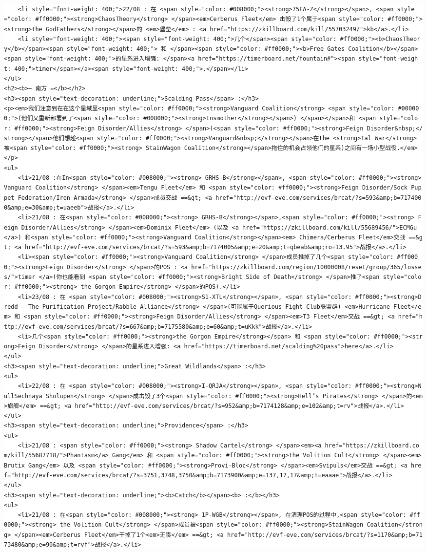 		<li style="font-weight: 400;">22/08 : 在 <span style="color: #008000;"><strong>75FA-Z</strong></span>, <span style="color: #ff0000;"><strong>ChaosTheory</strong> </span><em>Cerberus Fleet</em> 击毁了1个属于<span style="color: #ff0000;"><strong>the GodFathers</strong></span>的 <em>堡垒</em> : <a href="https://zkillboard.com/kill/55703249/">kb</a>.</li>
		<li style="font-weight: 400;"><span style="font-weight: 400;">几个</span><span style="color: #ff0000;"><b>ChaosTheory</b></span><span style="font-weight: 400;"> 和 </span><span style="color: #ff0000;"><b>Free Gates Coalition</b></span> <span style="font-weight: 400;">的星系进入增强: </span><a href="https://timerboard.net/fountain#"><span style="font-weight: 400;">timer</span></a><span style="font-weight: 400;">.</span></li>
	</ul>
	<h2><b>– 南方 =</b></h2>
	<h3><span style="text-decoration: underline;">Scalding Pass</span> :</h3>
	<p><em>我们注意到在在这个星域里<span style="color: #ff0000;"><strong>Vanguard Coalition</strong> <span style="color: #000000;">(他们又重新部署到了<span style="color: #008000;"><strong>Insmother</strong></span>) </span></span>和 <span style="color: #ff0000;"><strong>Feign Disorder/Allies</strong> </span>(<span style="color: #ff0000;"><strong>Feign Disorder&nbsp;</strong></span>他们想趁<span style="color: #ff0000;"><strong>Vanguard&nbsp;</strong></span>在the <strong>Tal War</strong> 被<span style="color: #ff0000;"><strong> StainWagon Coalition</strong></span>拖住的机会占领他们的星系)之间有一场小型战役.</em></p>
	<ul>
		<li>21/08 :在In<span style="color: #008000;"><strong> GRHS-B</strong></span>, <span style="color: #ff0000;"><strong>Vanguard Coalition</strong> </span><em>Tengu Fleet</em> 和 <span style="color: #ff0000;"><strong>Feign Disorder/Sock Puppet Federation/Iron Armada</strong> </span>成员交战 ==&gt; <a href="http://evf-eve.com/services/brcat/?s=593&amp;b=7174000&amp;e=30&amp;t=uaeeb">战报</a>.</li>
		<li>21/08 : 在<span style="color: #008000;"><strong> GRHS-B</strong></span>,<span style="color: #ff0000;"><strong> Feign Disorder/Allies</strong> </span><em>Dominix Fleet</em> (以及 <a href="https://zkillboard.com/kill/55689456/">ECMGu</a>) 和<span style="color: #ff0000;"><strong>Vanguard Coalition</strong></span><em> Chimera/Cerberus Fleet</em>交战 ==&gt; <a href="http://evf-eve.com/services/brcat/?s=593&amp;b=7174005&amp;e=20&amp;t=qbeab&amp;ro=13.95">战报</a>.</li>
		<li><span style="color: #ff0000;"><strong>Vanguard Coalition</strong> </span>成员推掉了几个<span style="color: #ff0000;"><strong>Feign Disorder</strong> </span>的POS : <a href="https://zkillboard.com/region/10000008/reset/group/365/losses/">timer </a>(你也能看到 <span style="color: #ff0000;"><strong>Bright Side of Death</strong> </span>推了<span style="color: #ff0000;"><strong> the Gorgon Empire</strong> </span>的POS).</li>
		<li>23/08 : 在 <span style="color: #008000;"><strong>S1-XTL</strong></span>, <span style="color: #ff0000;"><strong>Dredd – The Purification Project/Rabble Alliance</strong> </span>(可能属于Querious Fight Club联盟群) <em>Hurricane Fleet</em> 和 <span style="color: #ff0000;"><strong>Feign Disorder/Allies</strong> </span><em>T3 Fleet</em>交战 ==&gt; <a href="http://evf-eve.com/services/brcat/?s=667&amp;b=7175580&amp;e=60&amp;t=uKkk">战报</a>.</li>
		<li>几个<span style="color: #ff0000;"><strong>the Gorgon Empire</strong></span> 和 <span style="color: #ff0000;"><strong>Feign Disorder</strong> </span>的星系进入增强: <a href="https://timerboard.net/scalding%20pass">here</a>.</li>
	</ul>
	<h3><span style="text-decoration: underline;">Great Wildlands</span> :</h3>
	<ul>
		<li>22/08 : 在 <span style="color: #008000;"><strong>I-QRJA</strong></span>, <span style="color: #ff0000;"><strong>NullSechnaya Sholupen</strong> </span>成击毁了3个<span style="color: #ff0000;"><strong>Hell’s Pirates</strong> </span>的<em>旗舰</em> ==&gt; <a href="http://evf-eve.com/services/brcat/?s=952&amp;b=7174128&amp;e=102&amp;t=rv">战报</a>.</li>
	</ul>
	<h3><span style="text-decoration: underline;">Providence</span> :</h3>
	<ul>
		<li>21/08 : <span style="color: #ff0000;"><strong> Shadow Cartel</strong> </span><em><a href="https://zkillboard.com/kill/55687718/">Phantasm</a> Gang</em> 和 <span style="color: #ff0000;"><strong>the Volition Cult</strong> </span><em>Brutix Gang</em> 以及 <span style="color: #ff0000;"><strong>Provi-Bloc</strong> </span><em>Svipuls</em>交战 ==&gt; <a href="http://evf-eve.com/services/brcat/?s=3751,3748,3750&amp;b=7173900&amp;e=137,17,17&amp;t=eaaae">战报</a>.</li>
	</ul>
	<h3><span style="text-decoration: underline;"><b>Catch</b></span><b> :</b></h3>
	<ul>
		<li>21/08 : 在<span style="color: #008000;"><strong> 1P-WGB</strong></span>, 在清理POS的过程中,<span style="color: #ff0000;"><strong> the Volition Cult</strong> </span>成员被<span style="color: #ff0000;"><strong>StainWagon Coalition</strong> </span><em>Cerberus Fleet</em>干掉了1个<em>无畏</em> ==&gt; <a href="http://evf-eve.com/services/brcat/?s=1170&amp;b=7173480&amp;e=90&amp;t=rvf">战报</a>.</li>
